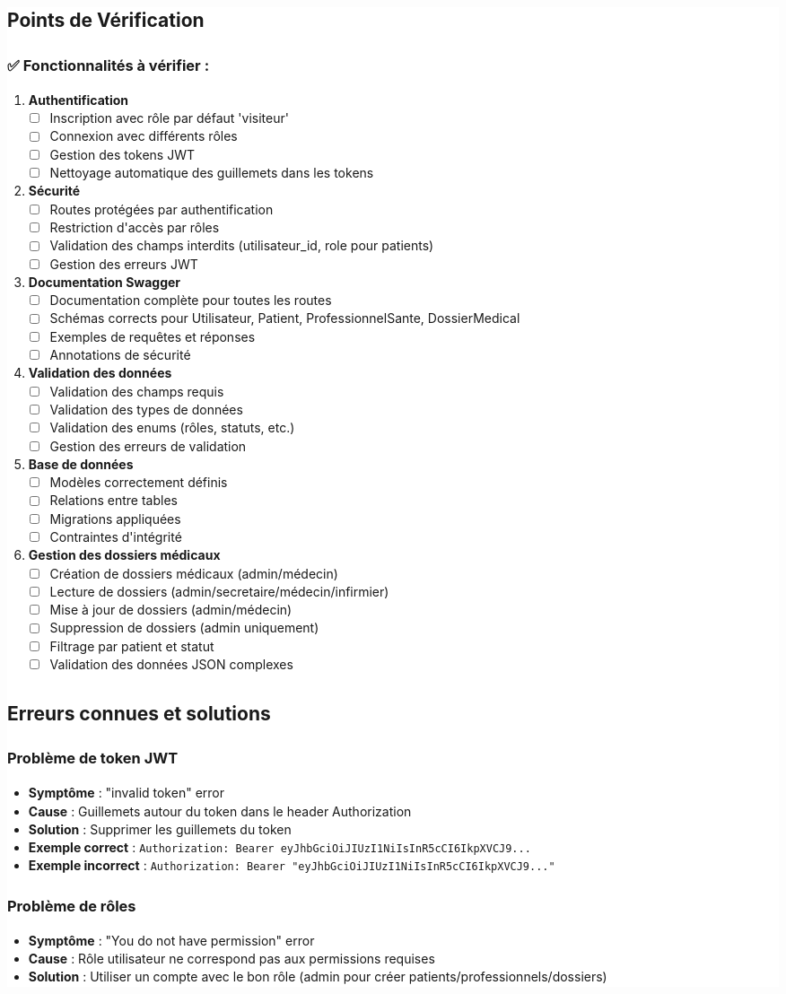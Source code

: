 ## Points de Vérification

### ✅ Fonctionnalités à vérifier :

1. **Authentification**
   - [ ] Inscription avec rôle par défaut 'visiteur'
   - [ ] Connexion avec différents rôles
   - [ ] Gestion des tokens JWT
   - [ ] Nettoyage automatique des guillemets dans les tokens

2. **Sécurité**
   - [ ] Routes protégées par authentification
   - [ ] Restriction d'accès par rôles
   - [ ] Validation des champs interdits (utilisateur_id, role pour patients)
   - [ ] Gestion des erreurs JWT

3. **Documentation Swagger**
   - [ ] Documentation complète pour toutes les routes
   - [ ] Schémas corrects pour Utilisateur, Patient, ProfessionnelSante, DossierMedical
   - [ ] Exemples de requêtes et réponses
   - [ ] Annotations de sécurité

4. **Validation des données**
   - [ ] Validation des champs requis
   - [ ] Validation des types de données
   - [ ] Validation des enums (rôles, statuts, etc.)
   - [ ] Gestion des erreurs de validation

5. **Base de données**
   - [ ] Modèles correctement définis
   - [ ] Relations entre tables
   - [ ] Migrations appliquées
   - [ ] Contraintes d'intégrité

6. **Gestion des dossiers médicaux**
   - [ ] Création de dossiers médicaux (admin/médecin)
   - [ ] Lecture de dossiers (admin/secretaire/médecin/infirmier)
   - [ ] Mise à jour de dossiers (admin/médecin)
   - [ ] Suppression de dossiers (admin uniquement)
   - [ ] Filtrage par patient et statut
   - [ ] Validation des données JSON complexes

## Erreurs connues et solutions

### Problème de token JWT
- **Symptôme** : "invalid token" error
- **Cause** : Guillemets autour du token dans le header Authorization
- **Solution** : Supprimer les guillemets du token
- **Exemple correct** : `Authorization: Bearer eyJhbGciOiJIUzI1NiIsInR5cCI6IkpXVCJ9...`
- **Exemple incorrect** : `Authorization: Bearer "eyJhbGciOiJIUzI1NiIsInR5cCI6IkpXVCJ9..."`

### Problème de rôles
- **Symptôme** : "You do not have permission" error
- **Cause** : Rôle utilisateur ne correspond pas aux permissions requises
- **Solution** : Utiliser un compte avec le bon rôle (admin pour créer patients/professionnels/dossiers)

